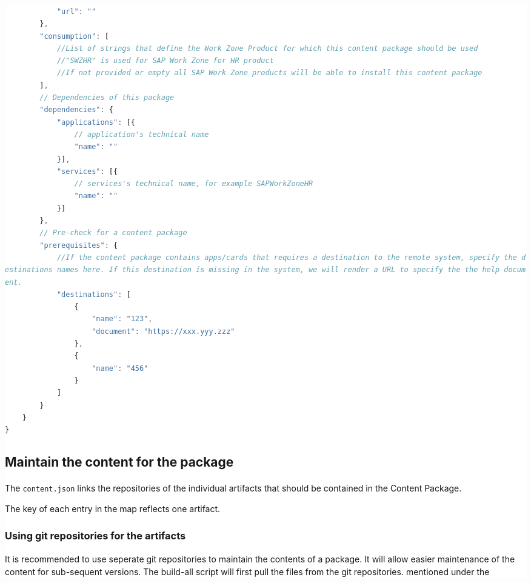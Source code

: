 ```javascript
            "url": ""
		},
        "consumption": [
            //List of strings that define the Work Zone Product for which this content package should be used
            //"SWZHR" is used for SAP Work Zone for HR product
            //If not provided or empty all SAP Work Zone products will be able to install this content package
        ],
        // Dependencies of this package
        "dependencies": {
            "applications": [{
                // application's technical name
                "name": ""
            }],
            "services": [{
                // services's technical name, for example SAPWorkZoneHR
                "name": ""
            }]
        },
        // Pre-check for a content package
        "prerequisites": {
            //If the content package contains apps/cards that requires a destination to the remote system, specify the destinations names here. If this destination is missing in the system, we will render a URL to specify the the help document. 
            "destinations": [
                {
                    "name": "123",
                    "document": "https://xxx.yyy.zzz"
                },
                {
                    "name": "456"
                }
            ]
        }
    }
}

```

## Maintain the content for the package

The `content.json` links the repositories of the individual artifacts that should be contained in the Content Package.

The key of each entry in the map reflects one artifact.

### Using git repositories for the artifacts

It is recommended to use seperate git repositories to maintain the contents of a package. It will allow easier maintenance of the content for sub-sequent versions.
The build-all script will first pull the files from the git repositories. mentioned under the
